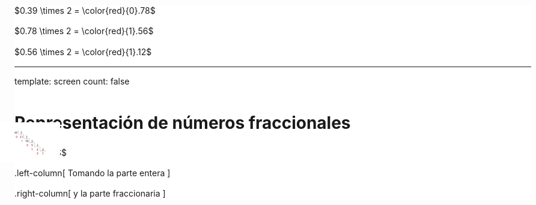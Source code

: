 $0.39 \times 2 = \color{red}{0}.78$

$0.78 \times 2 = \color{red}{1}.56$

$0.56 \times 2 = \color{red}{1}.12$
</p>
</div>

---
template: screen
count: false
# Representación de números fraccionales

<p>
$$
42.195
$$
</p>

.left-column[
Tomando la parte entera
]

.right-column[
y la parte fraccionaria
]

<div style="position: absolute; left: 0px; top: 220px; height: 200px; width: 100px; ">
<img src="assets/pasaje-decimal-binario-division-corta-marathon.svg" width="600">
</div>

